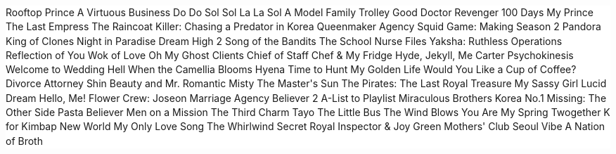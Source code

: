 Rooftop Prince
A Virtuous Business
Do Do Sol Sol La La Sol
A Model Family
Trolley
Good Doctor
Revenger
100 Days My Prince
The Last Empress
The Raincoat Killer: Chasing a Predator in Korea
Queenmaker
Agency
Squid Game: Making Season 2
Pandora
King of Clones
Night in Paradise
Dream High 2
Song of the Bandits
The School Nurse Files
Yaksha: Ruthless Operations
Reflection of You
Wok of Love
Oh My Ghost Clients
Chief of Staff
Chef & My Fridge
Hyde, Jekyll, Me
Carter
Psychokinesis
Welcome to Wedding Hell
When the Camellia Blooms
Hyena
Time to Hunt
My Golden Life
Would You Like a Cup of Coffee?
Divorce Attorney Shin
Beauty and Mr. Romantic
Misty
The Master's Sun
The Pirates: The Last Royal Treasure
My Sassy Girl
Lucid Dream
Hello, Me!
Flower Crew: Joseon Marriage Agency
Believer 2
A-List to Playlist
Miraculous Brothers
Korea No.1
Missing: The Other Side
Pasta
Believer
Men on a Mission
The Third Charm
Tayo The Little Bus
The Wind Blows
You Are My Spring
Twogether
K for Kimbap
New World
My Only Love Song
The Whirlwind
Secret Royal Inspector & Joy
Green Mothers' Club
Seoul Vibe
A Nation of Broth